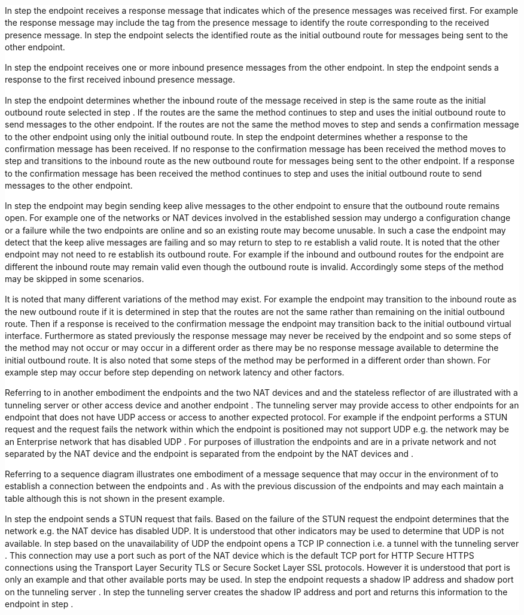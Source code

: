 In step the endpoint receives a response message that indicates which of the presence messages was received first. For example the response message may include the tag from the presence message to identify the route corresponding to the received presence message. In step the endpoint selects the identified route as the initial outbound route for messages being sent to the other endpoint.

In step the endpoint receives one or more inbound presence messages from the other endpoint. In step the endpoint sends a response to the first received inbound presence message.

In step the endpoint determines whether the inbound route of the message received in step is the same route as the initial outbound route selected in step . If the routes are the same the method continues to step and uses the initial outbound route to send messages to the other endpoint. If the routes are not the same the method moves to step and sends a confirmation message to the other endpoint using only the initial outbound route. In step the endpoint determines whether a response to the confirmation message has been received. If no response to the confirmation message has been received the method moves to step and transitions to the inbound route as the new outbound route for messages being sent to the other endpoint. If a response to the confirmation message has been received the method continues to step and uses the initial outbound route to send messages to the other endpoint.

In step the endpoint may begin sending keep alive messages to the other endpoint to ensure that the outbound route remains open. For example one of the networks or NAT devices involved in the established session may undergo a configuration change or a failure while the two endpoints are online and so an existing route may become unusable. In such a case the endpoint may detect that the keep alive messages are failing and so may return to step to re establish a valid route. It is noted that the other endpoint may not need to re establish its outbound route. For example if the inbound and outbound routes for the endpoint are different the inbound route may remain valid even though the outbound route is invalid. Accordingly some steps of the method may be skipped in some scenarios.

It is noted that many different variations of the method may exist. For example the endpoint may transition to the inbound route as the new outbound route if it is determined in step that the routes are not the same rather than remaining on the initial outbound route. Then if a response is received to the confirmation message the endpoint may transition back to the initial outbound virtual interface. Furthermore as stated previously the response message may never be received by the endpoint and so some steps of the method may not occur or may occur in a different order as there may be no response message available to determine the initial outbound route. It is also noted that some steps of the method may be performed in a different order than shown. For example step may occur before step depending on network latency and other factors.

Referring to in another embodiment the endpoints and the two NAT devices and and the stateless reflector of are illustrated with a tunneling server or other access device and another endpoint . The tunneling server may provide access to other endpoints for an endpoint that does not have UDP access or access to another expected protocol. For example if the endpoint performs a STUN request and the request fails the network within which the endpoint is positioned may not support UDP e.g. the network may be an Enterprise network that has disabled UDP . For purposes of illustration the endpoints and are in a private network and not separated by the NAT device and the endpoint is separated from the endpoint by the NAT devices and .

Referring to a sequence diagram illustrates one embodiment of a message sequence that may occur in the environment of to establish a connection between the endpoints and . As with the previous discussion of the endpoints and may each maintain a table although this is not shown in the present example.

In step the endpoint sends a STUN request that fails. Based on the failure of the STUN request the endpoint determines that the network e.g. the NAT device has disabled UDP. It is understood that other indicators may be used to determine that UDP is not available. In step based on the unavailability of UDP the endpoint opens a TCP IP connection i.e. a tunnel with the tunneling server . This connection may use a port such as port of the NAT device which is the default TCP port for HTTP Secure HTTPS connections using the Transport Layer Security TLS or Secure Socket Layer SSL protocols. However it is understood that port is only an example and that other available ports may be used. In step the endpoint requests a shadow IP address and shadow port on the tunneling server . In step the tunneling server creates the shadow IP address and port and returns this information to the endpoint in step .

